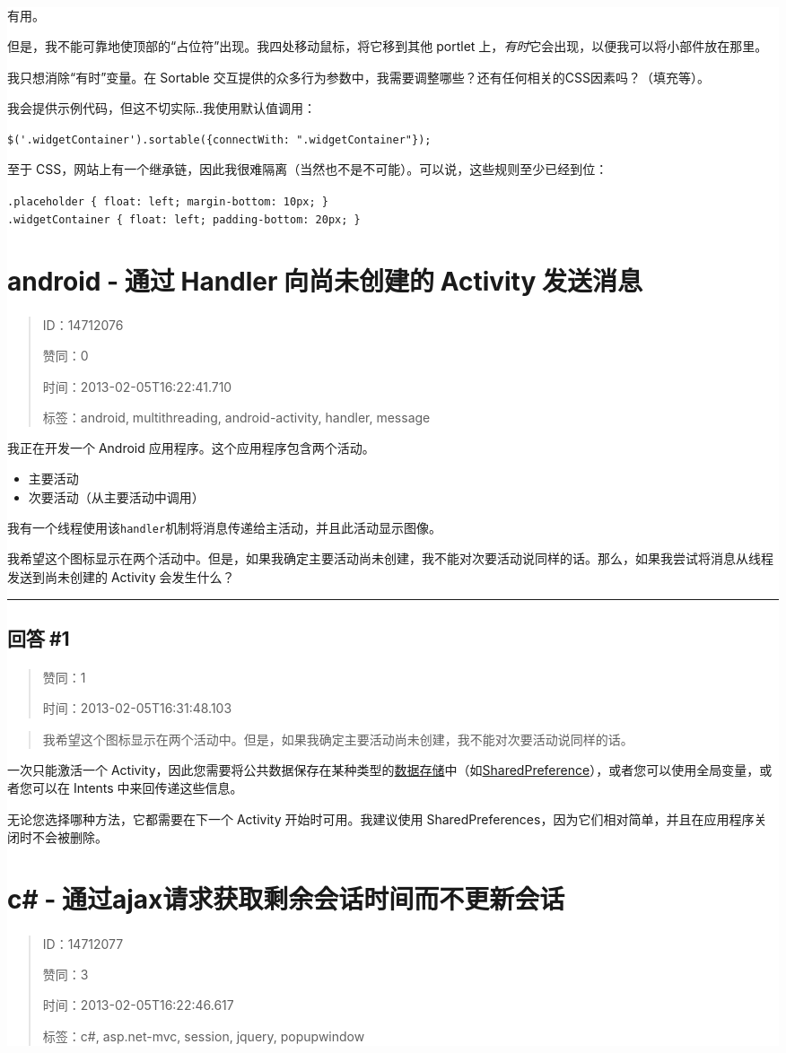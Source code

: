 有用。

但是，我不能可靠地使顶部的“占位符”出现。我四处移动鼠标，将它移到其他 portlet 上，*有时*它会出现，以便我可以将小部件放在那里。

我只想消除“有时”变量。在 Sortable 交互提供的众多行为参数中，我需要调整哪些？还有任何相关的CSS因素吗？（填充等）。

我会提供示例代码，但这不切实际..我使用默认值调用：

`$('.widgetContainer').sortable({connectWith: ".widgetContainer"});`

至于 CSS，网站上有一个继承链，因此我很难隔离（当然也不是不可能）。可以说，这些规则至少已经到位：

```
.placeholder { float: left; margin-bottom: 10px; }
.widgetContainer { float: left; padding-bottom: 20px; } 
```

# android - 通过 Handler 向尚未创建的 Activity 发送消息

> ID：14712076
> 
> 赞同：0
> 
> 时间：2013-02-05T16:22:41.710
> 
> 标签：android, multithreading, android-activity, handler, message

我正在开发一个 Android 应用程序。这个应用程序包含两个活动。

*   主要活动
*   次要活动（从主要活动中调用）

我有一个线程使用该`handler`机制将消息传递给主活动，并且此活动显示图像。

我希望这个图标显示在两个活动中。但是，如果我确定主要活动尚未创建，我不能对次要活动说同样的话。那么，如果我尝试将消息从线程发送到尚未创建的 Activity 会发生什么？

* * *

## 回答 #1

> 赞同：1
> 
> 时间：2013-02-05T16:31:48.103

> 我希望这个图标显示在两个活动中。但是，如果我确定主要活动尚未创建，我不能对次要活动说同样的话。

一次只能激活一个 Activity，因此您需要将公共数据保存在某种类型的[数据存储](https://developer.android.com/guide/topics/data/data-storage.html)中（如[SharedPreference](https://developer.android.com/reference/android/content/SharedPreferences.html)），或者您可以使用全局变量，或者您可以在 Intents 中来回传递这些信息。

无论您选择哪种方法，它都需要在下一个 Activity 开始时可用。我建议使用 SharedPreferences，因为它们相对简单，并且在应用程序关闭时不会被删除。

# c# - 通过ajax请求获取剩余会话时间而不更新会话

> ID：14712077
> 
> 赞同：3
> 
> 时间：2013-02-05T16:22:46.617
> 
> 标签：c#, asp.net-mvc, session, jquery, popupwindow
